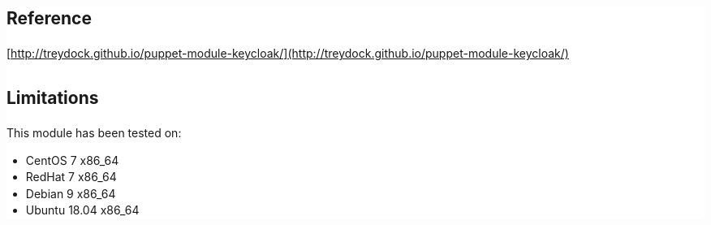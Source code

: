 ## Reference

[http://treydock.github.io/puppet-module-keycloak/](http://treydock.github.io/puppet-module-keycloak/)

## Limitations

This module has been tested on:

* CentOS 7 x86_64
* RedHat 7 x86_64
* Debian 9 x86_64
* Ubuntu 18.04 x86_64
